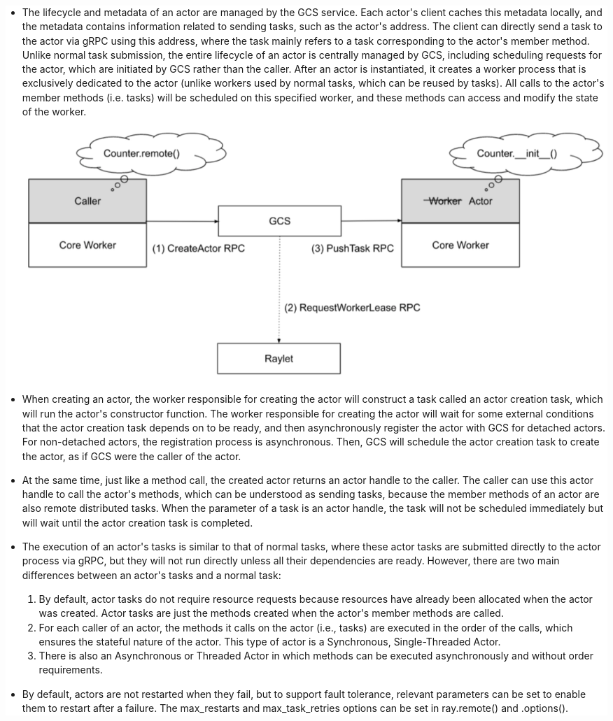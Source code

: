    - The lifecycle and metadata of an actor are managed by the GCS service. Each actor's client caches this metadata locally, and the metadata contains information related to sending tasks, such as the actor's address. The client can directly send a task to the actor via gRPC using this address, where the task mainly refers to a task corresponding to the actor's member method. Unlike normal task submission, the entire lifecycle of an actor is centrally managed by GCS, including scheduling requests for the actor, which are initiated by GCS rather than the caller. After an actor is instantiated, it creates a worker process that is exclusively dedicated to the actor (unlike workers used by normal tasks, which can be reused by tasks). All calls to the actor's member methods (i.e. tasks) will be scheduled on this specified worker, and these methods can access and modify the state of the worker.

     ![Image](./images/ray07.png)

   - When creating an actor, the worker responsible for creating the actor will construct a task called an actor creation task, which will run the actor's constructor function. The worker responsible for creating the actor will wait for some external conditions that the actor creation task depends on to be ready, and then asynchronously register the actor with GCS for detached actors. For non-detached actors, the registration process is asynchronous. Then, GCS will schedule the actor creation task to create the actor, as if GCS were the caller of the actor.
   - At the same time, just like a method call, the created actor returns an actor handle to the caller. The caller can use this actor handle to call the actor's methods, which can be understood as sending tasks, because the member methods of an actor are also remote distributed tasks. When the parameter of a task is an actor handle, the task will not be scheduled immediately but will wait until the actor creation task is completed.
   - The execution of an actor's tasks is similar to that of normal tasks, where these actor tasks are submitted directly to the actor process via gRPC, but they will not run directly unless all their dependencies are ready. However, there are two main differences between an actor's tasks and a normal task:
      1. By default, actor tasks do not require resource requests because resources have already been allocated when the actor was created. Actor tasks are just the methods created when the actor's member methods are called.
      2. For each caller of an actor, the methods it calls on the actor (i.e., tasks) are executed in the order of the calls, which ensures the stateful nature of the actor. This type of actor is a Synchronous, Single-Threaded Actor.
      3. There is also an Asynchronous or Threaded Actor in which methods can be executed asynchronously and without order requirements.
   - By default, actors are not restarted when they fail, but to support fault tolerance, relevant parameters can be set to enable them to restart after a failure. The max_restarts and max_task_retries options can be set in ray.remote() and .options(). 
